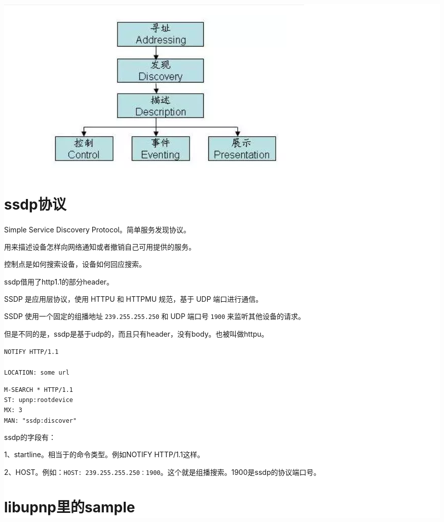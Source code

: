 ![1587955360346](../images/random_name/1587955360346.png)

# ssdp协议

Simple Service Discovery Protocol。简单服务发现协议。

用来描述设备怎样向网络通知或者撤销自己可用提供的服务。

控制点是如何搜索设备，设备如何回应搜索。

ssdp借用了http1.1的部分header。

SSDP 是应用层协议，使用 HTTPU 和 HTTPMU 规范，基于 UDP 端口进行通信。

SSDP 使用一个固定的组播地址 `239.255.255.250` 和 UDP 端口号 `1900` 来监听其他设备的请求。

但是不同的是，ssdp是基于udp的，而且只有header，没有body。也被叫做httpu。

```
NOTIFY HTTP/1.1

LOCATION: some url
```

```
M-SEARCH * HTTP/1.1
ST: upnp:rootdevice
MX: 3
MAN: "ssdp:discover"
```

ssdp的字段有：

1、startline。相当于的命令类型。例如NOTIFY HTTP/1.1这样。

2、HOST。例如：`HOST: 239.255.255.250：1900`。这个就是组播搜索。1900是ssdp的协议端口号。



# libupnp里的sample
